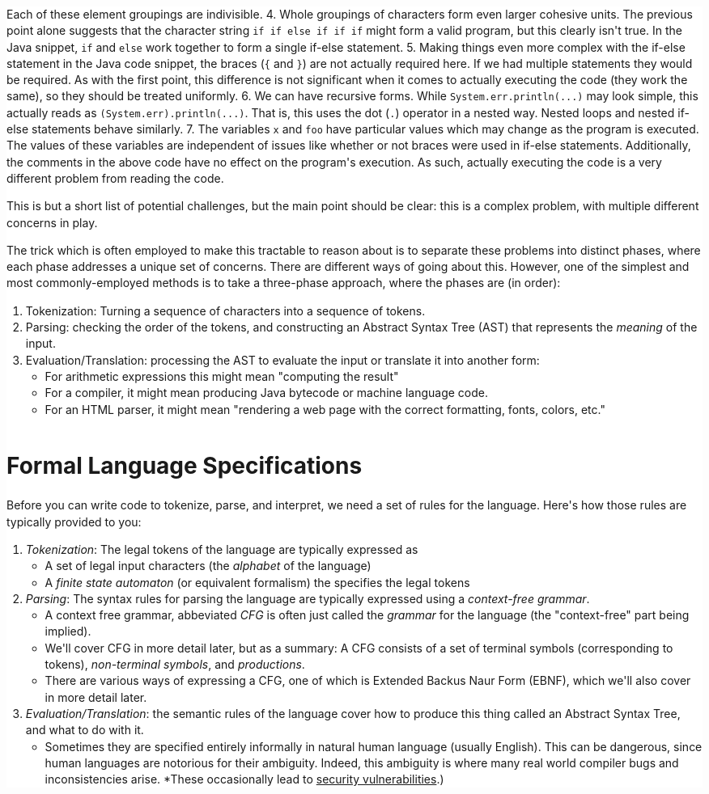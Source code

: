    Each of these element groupings are indivisible.
4. Whole groupings of characters form even larger cohesive units.
   The previous point alone suggests that the character string `if if else if if if` might form a valid program, but this clearly isn't true.
   In the Java snippet, `if` and `else` work together to form a single if-else statement.
5. Making things even more complex with the if-else statement in the Java code snippet, the braces (`{` and `}`) are not actually required here.
   If we had multiple statements they would be required.
   As with the first point, this difference is not significant when it comes to actually executing the code (they work the same), so they should be treated uniformly.
6. We can have recursive forms.
   While `System.err.println(...)` may look simple, this actually reads as `(System.err).println(...)`.
   That is, this uses the dot (`.`) operator in a nested way.
   Nested loops and nested if-else statements behave similarly.
7. The variables `x` and `foo` have particular values which may change as the program is executed.
   The values of these variables are independent of issues like whether or not braces were used in if-else statements.
   Additionally, the comments in the above code have no effect on the program's execution.
   As such, actually executing the code is a very different problem from reading the code.

This is but a short list of potential challenges, but the main point should be clear: this is a complex problem, with multiple different concerns in play.

The trick which is often employed to make this tractable to reason about is to separate these problems into distinct phases, where each phase addresses a unique set of concerns.  There are different ways of going about this.  However, one of the simplest and most commonly-employed methods is to take a three-phase approach, where the phases are (in order):

1. Tokenization: Turning a sequence of characters into a sequence of tokens.
2. Parsing: checking the order of the tokens, and constructing an Abstract Syntax Tree (AST) that represents the *meaning* of the input.
3. Evaluation/Translation: processing the AST to evaluate the input or translate it into another form:
    * For arithmetic expressions this might mean "computing the result"
    * For a compiler, it might mean producing Java bytecode or machine language code.
    * For an HTML parser, it might mean "rendering a web page with the correct formatting, fonts, colors, etc."

# Formal Language Specifications

Before you can write code to tokenize, parse, and interpret, we need a set of rules for the language.  Here's how those rules are typically provided to you:
 

1. *Tokenization*: The legal tokens of the language are typically expressed as
    * A set of legal input characters (the *alphabet* of the language)
    * A *finite state automaton* (or equivalent formalism) the specifies the legal tokens
2. *Parsing*: The syntax rules for parsing the language are typically expressed using a *context-free grammar*.
    * A context free grammar, abbeviated *CFG* is often just called the *grammar* for the language (the "context-free" part being implied).
    * We'll cover CFG in more detail later, but as a summary: A CFG consists of a set of terminal symbols (corresponding to tokens), *non-terminal symbols*, and *productions*.
    * There are various ways of expressing a CFG, one of which is Extended Backus Naur Form (EBNF), which we'll also cover in more detail later.
3. *Evaluation/Translation*: the semantic rules of the language cover how to produce this thing called an Abstract Syntax Tree, and what to do with it.
    * Sometimes they are specified entirely informally in natural human language (usually English).  This can be dangerous, since human languages are notorious for their ambiguity.  Indeed, this ambiguity is where many real world compiler bugs and inconsistencies arise. *These occasionally lead to [security vulnerabilities](http://www.theregister.co.uk/2016/07/19/asn_objective_systems_asn_compiler_memory_bug/).)